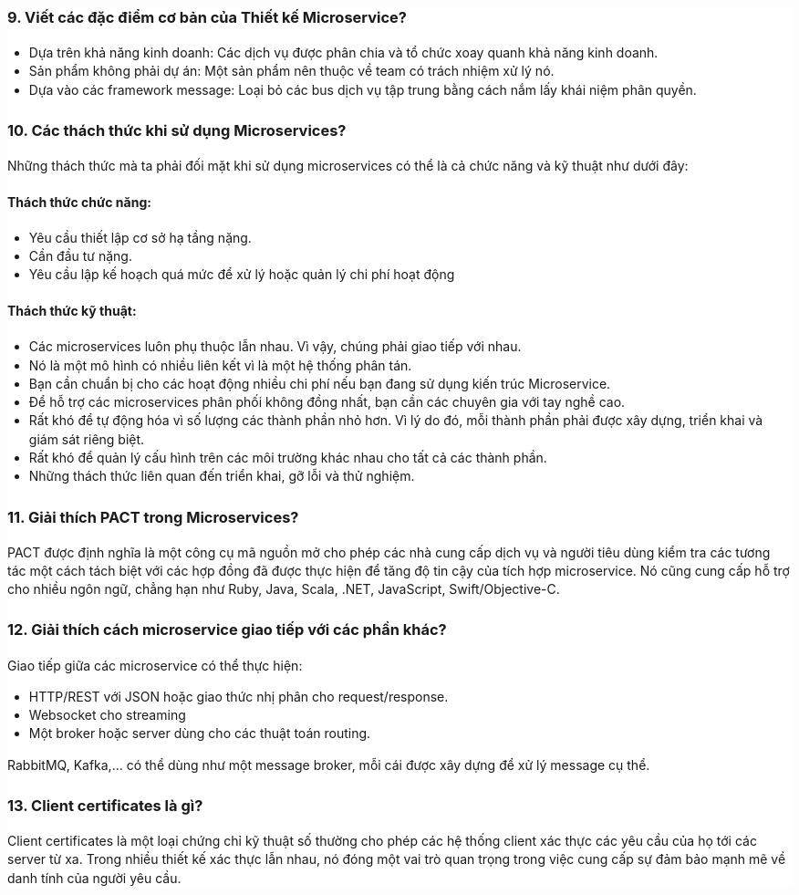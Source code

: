 ### 9. Viết các đặc điểm cơ bản của Thiết kế Microservice?

- Dựa trên khả năng kinh doanh: Các dịch vụ được phân chia và tổ chức xoay quanh khả năng kinh doanh.
- Sản phẩm không phải dự án: Một sản phẩm nên thuộc về team có trách nhiệm xử lý nó.
- Dựa vào các framework message: Loại bỏ các bus dịch vụ tập trung bằng cách nắm lấy khái niệm phân quyền.

### 10. Các thách thức khi sử dụng Microservices?

Những thách thức mà ta phải đối mặt khi sử dụng microservices có thể là cả chức năng và kỹ thuật như dưới đây:

#### Thách thức chức năng:

- Yêu cầu thiết lập cơ sở hạ tầng nặng.
- Cần đầu tư nặng.
- Yêu cầu lập kế hoạch quá mức để xử lý hoặc quản lý chi phí hoạt động

#### Thách thức kỹ thuật:

- Các microservices luôn phụ thuộc lẫn nhau. Vì vậy, chúng phải giao tiếp với nhau.
- Nó là một mô hình có nhiều liên kết vì là một hệ thống phân tán.
- Bạn cần chuẩn bị cho các hoạt động nhiều chi phí nếu bạn đang sử dụng kiến trúc Microservice.
- Để hỗ trợ các microservices phân phối không đồng nhất, bạn cần các chuyên gia với tay nghề cao.
- Rất khó để tự động hóa vì số lượng các thành phần nhỏ hơn. Vì lý do đó, mỗi thành phần phải được xây dựng, triển khai và giám sát riêng biệt.
- Rất khó để quản lý cấu hình trên các môi trường khác nhau cho tất cả các thành phần.
- Những thách thức liên quan đến triển khai, gỡ lỗi và thử nghiệm.

### 11. Giải thích PACT trong Microservices?

PACT được định nghĩa là một công cụ mã nguồn mở cho phép các nhà cung cấp dịch vụ và người tiêu dùng kiểm tra các tương tác một cách tách biệt với các hợp đồng đã được thực hiện để tăng độ tin cậy của tích hợp microservice. Nó cũng cung cấp hỗ trợ cho nhiều ngôn ngữ, chẳng hạn như Ruby, Java, Scala, .NET, JavaScript, Swift/Objective-C.

### 12. Giải thích cách microservice giao tiếp với các phần khác?

Giao tiếp giữa các microservice có thể thực hiện:

- HTTP/REST với JSON hoặc giao thức nhị phân cho request/response.
- Websocket cho streaming
- Một broker hoặc server dùng cho các thuật toán routing.

RabbitMQ, Kafka,... có thể dùng như một message broker, mỗi cái được xây dựng để xử lý message cụ thể.

### 13. Client certificates là gì?

Client certificates là một loại chứng chỉ kỹ thuật số thường cho phép các hệ thống client xác thực các yêu cầu của họ tới các server từ xa. Trong nhiều thiết kế xác thực lẫn nhau, nó đóng một vai trò quan trọng trong việc cung cấp sự đảm bảo mạnh mẽ về danh tính của người yêu cầu.
